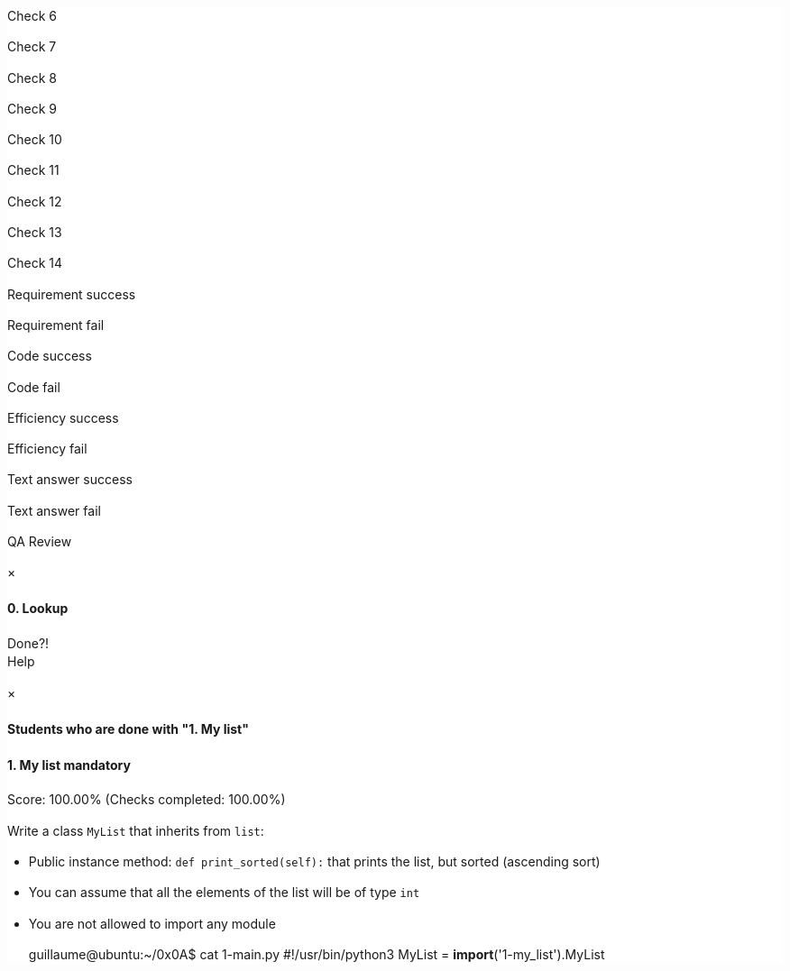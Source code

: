 Check 6

Check 7

Check 8

Check 9

Check 10

Check 11

Check 12

Check 13

Check 14

Requirement success

Requirement fail

Code success

Code fail

Efficiency success

Efficiency fail

Text answer success

Text answer fail

QA Review

×

#### 0\. Lookup

Done?!  
Help

×

#### Students who are done with "1. My list"

#### 1\. My list mandatory

Score: 100.00% (Checks completed: 100.00%)

Write a class `MyList` that inherits from `list`:

* Public instance method: `def print_sorted(self):` that prints the list, but sorted (ascending sort)
* You can assume that all the elements of the list will be of type `int`
* You are not allowed to import any module

    guillaume@ubuntu:~/0x0A$ cat 1-main.py
    #!/usr/bin/python3
    MyList = __import__('1-my_list').MyList
    